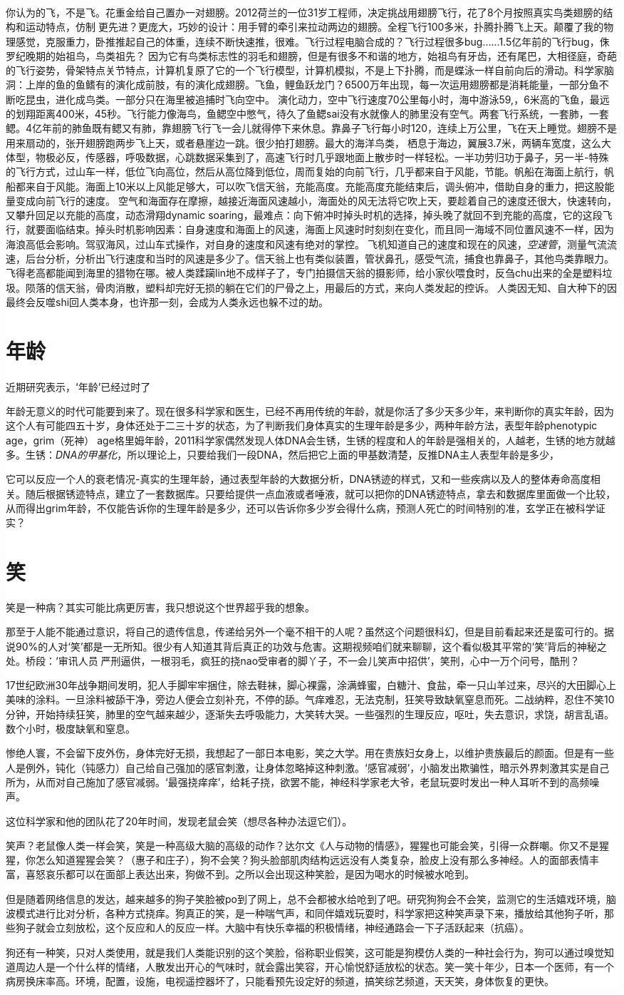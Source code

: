 你认为的飞，不是飞。花重金给自己置办一对翅膀。2012荷兰的一位31岁工程师，决定挑战用翅膀飞行，花了8个月按照真实鸟类翅膀的结构和运动特点，仿制 更先进？更庞大，巧妙的设计：用手臂的牵引来拉动两边的翅膀。全程飞行100多米，扑腾扑腾飞上天。颠覆了我的物理感觉，克服重力，卧推推起自己的体重，连续不断快速推，很难。飞行过程电脑合成的？飞行过程很多bug……1.5亿年前的飞行bug，侏罗纪晚期的始祖鸟，鸟类祖先？
因为它有鸟类标志性的羽毛和翅膀，但是有很多不和谐的地方，始祖鸟有牙齿，还有尾巴，大相径庭，奇葩的飞行姿势，骨架特点关节特点，计算机复原了它的一个飞行模型，计算机模拟，不是上下扑腾，而是蝶泳一样自前向后的滑动。科学家脑洞：上岸的鱼的鱼鳍有的演化成前肢，有的演化成翅膀。飞鱼，鲤鱼跃龙门？6500万年出现，每一次运用翅膀都是消耗能量，一部分鱼不断吃昆虫，进化成鸟类。一部分只在海里被追捕时飞向空中。
演化动力，空中飞行速度70公里每小时，海中游泳59,，6米高的飞鱼，最远的划翔距离400米，45秒。飞行能力像海鸟，鱼鳃空中憋气，待久了鱼鳃sai没有水就像人的肺里没有空气。两套飞行系统，一套肺，一套鳃。4亿年前的肺鱼既有鳃又有肺，靠翅膀飞行飞一会儿就得停下来休息。靠鼻子飞行每小时120，连续上万公里，飞在天上睡觉。翅膀不是用来扇动的，张开翅膀跑两步飞上天，或者悬崖边一跳。很少拍打翅膀。最大的海洋鸟类，
栖息于海边，翼展3.7米，两辆车宽度，这么大体型，物极必反，传感器，呼吸数据，心跳数据采集到了，高速飞行时几乎跟地面上散步时一样轻松。一半功劳归功于鼻子，另一半-特殊的飞行方式，过山车一样，低位飞向高位，然后从高位降到低位，周而复始的向前飞行，几乎都来自于风能，节能。帆船在海面上航行，帆船都来自于风能。海面上10米以上风能足够大，可以吹飞信天翁，充能高度。充能高度充能结束后，调头俯冲，借助自身的重力，把这股能量变成向前飞行的速度。
空气和海面存在摩擦，越接近海面风速越小，海面处的风无法将它吹上天，要趁着自己的速度还很大，快速转向，又攀升回足以充能的高度，动态滑翔dynamic soaring，最难点：向下俯冲时掉头时机的选择，掉头晚了就回不到充能的高度，它的这段飞行，就要面临结束。掉头时机影响因素：自身速度和海面上的风速，海面上风速时时刻刻在变化，而且同一海域不同位置风速不一样，因为海浪高低会影响。驾驭海风，过山车式操作，对自身的速度和风速有绝对的掌控。
飞机知道自己的速度和现在的风速，*空速管*，测量气流流速，后台分析，分析出飞行速度和当时的风速是多少了。信天翁上也有类似装置，管状鼻孔，感受气流，捕食也靠鼻子，其他鸟类靠眼力。飞得老高都能闻到海里的猎物在哪。被人类蹂躏lin地不成样子了，专门拍摄信天翁的摄影师，给小家伙喂食时，反刍chu出来的全是塑料垃圾。陨落的信天翁，骨肉消散，塑料却完好无损的躺在它们的尸骨之上，用最后的方式，来向人类发起的控诉。
人类因无知、自大种下的因最终会反噬shi回人类本身，也许那一刻，会成为人类永远也躲不过的劫。

# 年龄

近期研究表示，‘年龄’已经过时了

年龄无意义的时代可能要到来了。现在很多科学家和医生，已经不再用传统的年龄，就是你活了多少天多少年，来判断你的真实年龄，因为这个人有可能四五十岁，身体还处于二三十岁的状态，为了判断我们身体真实的生理年龄是多少，两种年龄方法，表型年龄phenotypic age，grim（死神） age格里姆年龄，2011科学家偶然发现人体DNA会生锈，生锈的程度和人的年龄是强相关的，人越老，生锈的地方就越多。生锈：*DNA的甲基化*，所以理论上，只要给我们一段DNA，然后把它上面的甲基数清楚，反推DNA主人表型年龄是多少，

它可以反应一个人的衰老情况-真实的生理年龄，通过表型年龄的大数据分析，DNA锈迹的样式，又和一些疾病以及人的整体寿命高度相关。随后根据锈迹特点，建立了一套数据库。只要给提供一点血液或者唾液，就可以把你的DNA锈迹特点，拿去和数据库里面做一个比较，从而得出grim年龄，不仅能告诉你的生理年龄是多少，还可以告诉你多少岁会得什么病，预测人死亡的时间特别的准，玄学正在被科学证实？

# 笑

笑是一种病？其实可能比病更厉害，我只想说这个世界超乎我的想象。

那至于人能不能通过意识，将自己的遗传信息，传递给另外一个毫不相干的人呢？虽然这个问题很科幻，但是目前看起来还是蛮可行的。据说90%的人对‘笑’都是一无所知。很少有人知道其背后真正的功效与危害。这期视频咱们就来聊聊，这个看似极其平常的‘笑’背后的神秘之处。桥段：‘审讯人员 严刑逼供，一根羽毛，疯狂的挠nao受审者的脚丫子，不一会儿笑声中招供’，笑刑，心中一万个问号，酷刑？

17世纪欧洲30年战争期间发明，犯人手脚牢牢捆住，除去鞋袜，脚心裸露，涂满蜂蜜，白糖汁、食盐，牵一只山羊过来，尽兴的大田脚心上美味的涂料。一旦涂料被舔干净，旁边人便会立刻补充，不停的舔。气痒难忍，无法克制，狂笑导致缺氧窒息而死。二战纳粹，忍住不笑10分钟，开始持续狂笑，肺里的空气越来越少，逐渐失去呼吸能力，大笑转大哭。一些强烈的生理反应，呕吐，失去意识，求饶，胡言乱语。数个小时，极度缺氧和窒息。

惨绝人寰，不会留下皮外伤，身体完好无损，我想起了一部日本电影，笑之大学。用在贵族妇女身上，以维护贵族最后的颜面。但是有一些人是例外，钝化（钝感力）自己给自己强加的感官刺激，让身体忽略掉这种刺激。‘感官减弱’，小脑发出欺骗性，暗示外界刺激其实是自己所为，从而对自己施加了感官减弱。‘最强挠痒痒’，给耗子挠，欲罢不能，神经科学家老大爷，老鼠玩耍时发出一种人耳听不到的高频噪声。

这位科学家和他的团队花了20年时间，发现老鼠会笑（想尽各种办法逗它们）。

笑声？老鼠像人类一样会笑，笑是一种高级大脑的高级的动作？达尔文《人与动物的情感》，猩猩也可能会笑，引得一众群嘲。你又不是猩猩，你怎么知道猩猩会笑？（惠子和庄子），狗不会笑？狗头脸部肌肉结构远远没有人类复杂，脸皮上没有那么多神经。人的面部表情丰富，喜怒哀乐都可以在面部上表达出来，狗做不到。之所以会出现这种笑脸，是因为喝水的时候被水呛到。

但是随着网络信息的发达，越来越多的狗子笑脸被po到了网上，总不会都被水给呛到了吧。研究狗狗会不会笑，监测它的生活嬉戏环境，脑波模式进行比对分析，各种方式挠痒。狗真正的笑，是一种喘气声，和同伴嬉戏玩耍时，科学家把这种笑声录下来，播放给其他狗子听，那些狗子就会立刻放松，这个反应和人的反应一样。大脑中有快乐幸福的积极情绪，神经通路会一下子活跃起来（抗癌）。

狗还有一种笑，只对人类使用，就是我们人类能识别的这个笑脸，俗称职业假笑，这可能是狗模仿人类的一种社会行为，狗可以通过嗅觉知道周边人是一个什么样的情绪，人散发出开心的气味时，就会露出笑容，开心愉悦舒适放松的状态。笑一笑十年少，日本一个医师，有一个病房换床率高。环境，配置，设施，电视遥控器坏了，只能看预先设定好的频道，搞笑综艺频道，天天笑，身体恢复的更快。

